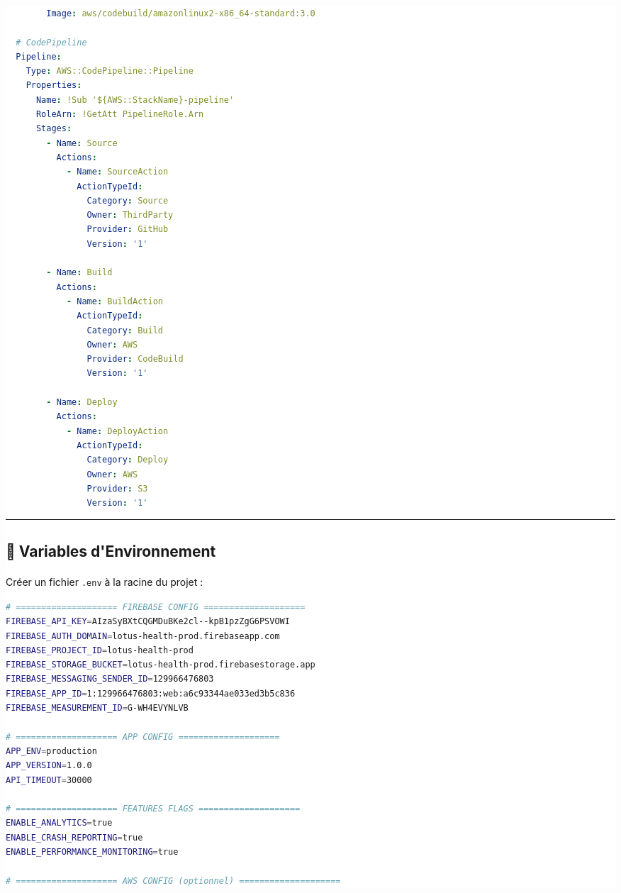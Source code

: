 ```yaml
        Image: aws/codebuild/amazonlinux2-x86_64-standard:3.0
        
  # CodePipeline
  Pipeline:
    Type: AWS::CodePipeline::Pipeline
    Properties:
      Name: !Sub '${AWS::StackName}-pipeline'
      RoleArn: !GetAtt PipelineRole.Arn
      Stages:
        - Name: Source
          Actions:
            - Name: SourceAction
              ActionTypeId:
                Category: Source
                Owner: ThirdParty
                Provider: GitHub
                Version: '1'
                
        - Name: Build
          Actions:
            - Name: BuildAction
              ActionTypeId:
                Category: Build
                Owner: AWS
                Provider: CodeBuild
                Version: '1'
                
        - Name: Deploy
          Actions:
            - Name: DeployAction
              ActionTypeId:
                Category: Deploy
                Owner: AWS
                Provider: S3
                Version: '1'
```

---

## 🔧 Variables d'Environnement

Créer un fichier `.env` à la racine du projet :

```bash
# ==================== FIREBASE CONFIG ====================
FIREBASE_API_KEY=AIzaSyBXtCQGMDuBKe2cl--kpB1pzZgG6PSVOWI
FIREBASE_AUTH_DOMAIN=lotus-health-prod.firebaseapp.com
FIREBASE_PROJECT_ID=lotus-health-prod
FIREBASE_STORAGE_BUCKET=lotus-health-prod.firebasestorage.app
FIREBASE_MESSAGING_SENDER_ID=129966476803
FIREBASE_APP_ID=1:129966476803:web:a6c93344ae033ed3b5c836
FIREBASE_MEASUREMENT_ID=G-WH4EVYNLVB

# ==================== APP CONFIG ====================
APP_ENV=production
APP_VERSION=1.0.0
API_TIMEOUT=30000

# ==================== FEATURES FLAGS ====================
ENABLE_ANALYTICS=true
ENABLE_CRASH_REPORTING=true
ENABLE_PERFORMANCE_MONITORING=true

# ==================== AWS CONFIG (optionnel) ====================
```